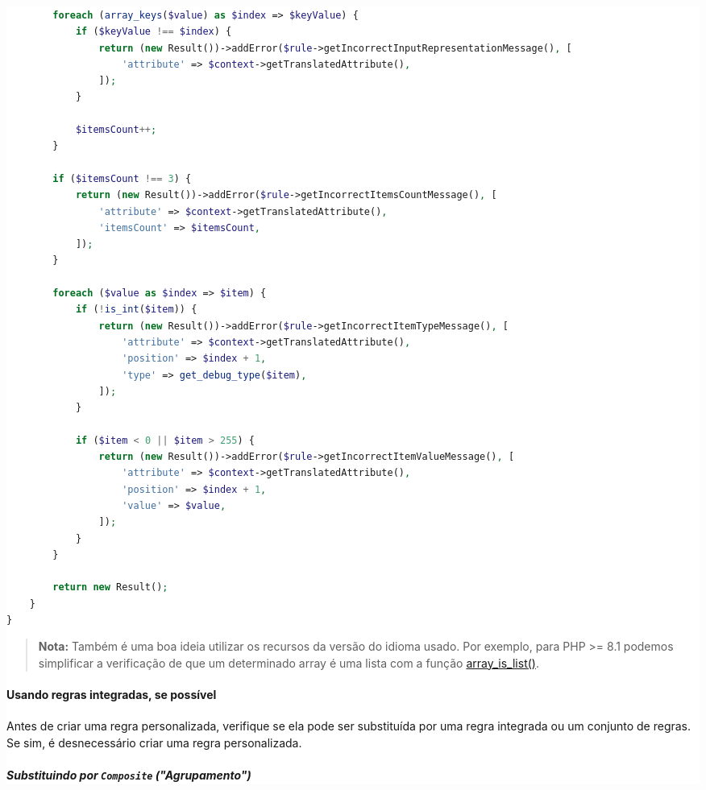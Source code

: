 ```php
        foreach (array_keys($value) as $index => $keyValue) {
            if ($keyValue !== $index) {
                return (new Result())->addError($rule->getIncorrectInputRepresentationMessage(), [
                    'attribute' => $context->getTranslatedAttribute(),
                ]);
            }

            $itemsCount++;
        }

        if ($itemsCount !== 3) {
            return (new Result())->addError($rule->getIncorrectItemsCountMessage(), [
                'attribute' => $context->getTranslatedAttribute(),
                'itemsCount' => $itemsCount,
            ]);
        }

        foreach ($value as $index => $item) {
            if (!is_int($item)) {
                return (new Result())->addError($rule->getIncorrectItemTypeMessage(), [
                    'attribute' => $context->getTranslatedAttribute(),
                    'position' => $index + 1,
                    'type' => get_debug_type($item),
                ]);
            }

            if ($item < 0 || $item > 255) {
                return (new Result())->addError($rule->getIncorrectItemValueMessage(), [
                    'attribute' => $context->getTranslatedAttribute(),
                    'position' => $index + 1,
                    'value' => $value,
                ]);
            }
        }

        return new Result();
    }
}
```

> **Nota:** Também é uma boa ideia utilizar os recursos da versão do idioma usado. Por exemplo, para PHP >= 8.1 podemos
> simplificar a verificação de que um determinado array é uma lista com a função [array_is_list()].

#### Usando regras integradas, se possível

Antes de criar uma regra personalizada, verifique se ela pode ser substituída por uma regra integrada ou um conjunto de regras. Se sim, é
desnecessário criar uma regra personalizada.

##### Substituindo por `Composite` ("Agrupamento")


[Cenários]: extensions.md#cenários
[Yii Validator Scenarios]: https://github.com/vjik/yii-validator-scenarios
[cor RGB]: https://en.wikipedia.org/wiki/RGB_color_model
[Propriedades somente leitura]: https://www.php.net/manual/pt_BR/language.oop5.properties.php#language.oop5.properties.readonly-properties
[PHP `intl`]: https://www.php.net/manual/pt_BR/book.intl.php
[array_is_list()]: https://www.php.net/manual/pt_BR/function.array-is-list.php
[`Composite`]: built-in-rules-composite.md
[YAML]: https://pt.wikipedia.org/wiki/YAML
[`yaml_parse()`]: https://www.php.net/manual/pt_BR/function.yaml-parse.php
[PHP `yaml`]: https://www.php.net/manual/pt_BR/book.yaml.php
[cenários do Yii 2]: https://www.yiiframework.com/doc/guide/2.0/en/structure-models#scenarios
[`extensão`]: https://www.yiiframework.com/doc/guide/2.0/en/structure-extensions#creating-extensions
[`when`]: conditional-validation.md#when 